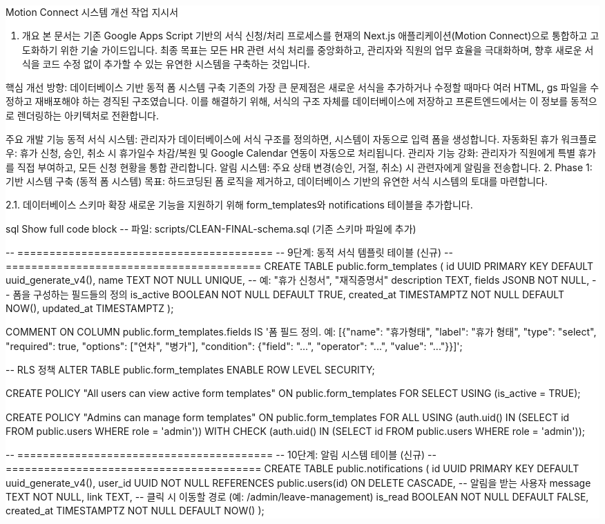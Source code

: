 Motion Connect 시스템 개선 작업 지시서
1. 개요
본 문서는 기존 Google Apps Script 기반의 서식 신청/처리 프로세스를 현재의 Next.js 애플리케이션(Motion Connect)으로 통합하고 고도화하기 위한 기술 가이드입니다. 최종 목표는 모든 HR 관련 서식 처리를 중앙화하고, 관리자와 직원의 업무 효율을 극대화하며, 향후 새로운 서식을 코드 수정 없이 추가할 수 있는 유연한 시스템을 구축하는 것입니다.

핵심 개선 방향: 데이터베이스 기반 동적 폼 시스템 구축
기존의 가장 큰 문제점은 새로운 서식을 추가하거나 수정할 때마다 여러 HTML, gs 파일을 수정하고 재배포해야 하는 경직된 구조였습니다. 이를 해결하기 위해, 서식의 구조 자체를 데이터베이스에 저장하고 프론트엔드에서는 이 정보를 동적으로 렌더링하는 아키텍처로 전환합니다.

주요 개발 기능
동적 서식 시스템: 관리자가 데이터베이스에 서식 구조를 정의하면, 시스템이 자동으로 입력 폼을 생성합니다.
자동화된 휴가 워크플로우: 휴가 신청, 승인, 취소 시 휴가일수 차감/복원 및 Google Calendar 연동이 자동으로 처리됩니다.
관리자 기능 강화: 관리자가 직원에게 특별 휴가를 직접 부여하고, 모든 신청 현황을 통합 관리합니다.
알림 시스템: 주요 상태 변경(승인, 거절, 취소) 시 관련자에게 알림을 전송합니다.
2. Phase 1: 기반 시스템 구축 (동적 폼 시스템)
목표: 하드코딩된 폼 로직을 제거하고, 데이터베이스 기반의 유연한 서식 시스템의 토대를 마련합니다.

2.1. 데이터베이스 스키마 확장
새로운 기능을 지원하기 위해 form_templates와 notifications 테이블을 추가합니다.

sql
 Show full code block 
-- 파일: scripts/CLEAN-FINAL-schema.sql (기존 스키마 파일에 추가)

-- ========================================
-- 9단계: 동적 서식 템플릿 테이블 (신규)
-- ========================================
CREATE TABLE public.form_templates (
    id UUID PRIMARY KEY DEFAULT uuid_generate_v4(),
    name TEXT NOT NULL UNIQUE, -- 예: "휴가 신청서", "재직증명서"
    description TEXT,
    fields JSONB NOT NULL, -- 폼을 구성하는 필드들의 정의
    is_active BOOLEAN NOT NULL DEFAULT TRUE,
    created_at TIMESTAMPTZ NOT NULL DEFAULT NOW(),
    updated_at TIMESTAMPTZ
);

COMMENT ON COLUMN public.form_templates.fields IS '폼 필드 정의. 예: [{"name": "휴가형태", "label": "휴가 형태", "type": "select", "required": true, "options": ["연차", "병가"], "condition": {"field": "...", "operator": "...", "value": "..."}}]';

-- RLS 정책
ALTER TABLE public.form_templates ENABLE ROW LEVEL SECURITY;

CREATE POLICY "All users can view active form templates"
ON public.form_templates FOR SELECT
USING (is_active = TRUE);

CREATE POLICY "Admins can manage form templates"
ON public.form_templates FOR ALL
USING (auth.uid() IN (SELECT id FROM public.users WHERE role = 'admin'))
WITH CHECK (auth.uid() IN (SELECT id FROM public.users WHERE role = 'admin'));


-- ========================================
-- 10단계: 알림 시스템 테이블 (신규)
-- ========================================
CREATE TABLE public.notifications (
    id UUID PRIMARY KEY DEFAULT uuid_generate_v4(),
    user_id UUID NOT NULL REFERENCES public.users(id) ON DELETE CASCADE, -- 알림을 받는 사용자
    message TEXT NOT NULL,
    link TEXT, -- 클릭 시 이동할 경로 (예: /admin/leave-management)
    is_read BOOLEAN NOT NULL DEFAULT FALSE,
    created_at TIMESTAMPTZ NOT NULL DEFAULT NOW()
);
